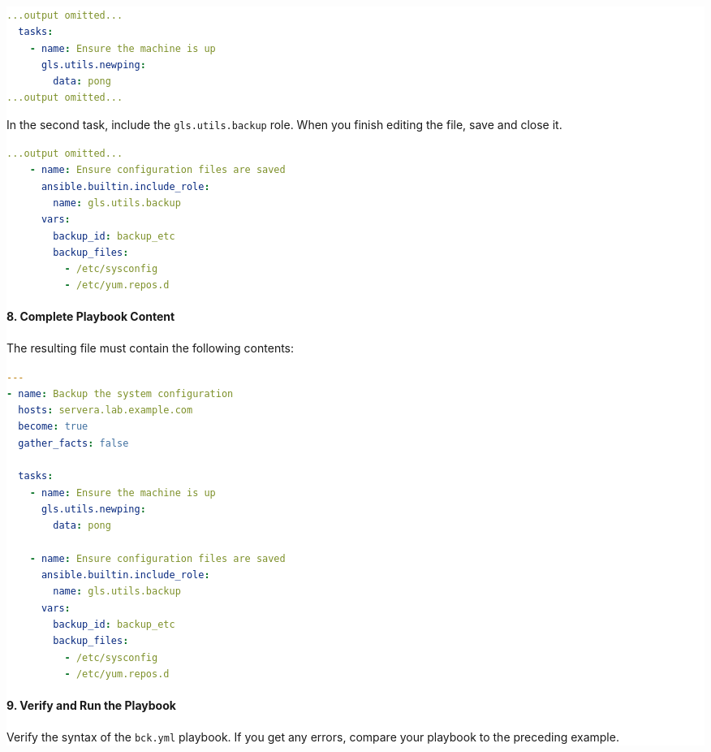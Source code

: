 ```yaml
...output omitted...
  tasks:
    - name: Ensure the machine is up
      gls.utils.newping:
        data: pong
...output omitted...
```

In the second task, include the `gls.utils.backup` role. When you finish editing the file, save and close it.

```yaml
...output omitted...
    - name: Ensure configuration files are saved
      ansible.builtin.include_role:
        name: gls.utils.backup
      vars:
        backup_id: backup_etc
        backup_files:
          - /etc/sysconfig
          - /etc/yum.repos.d
```

#### 8. Complete Playbook Content

The resulting file must contain the following contents:

```yaml
---
- name: Backup the system configuration
  hosts: servera.lab.example.com
  become: true
  gather_facts: false

  tasks:
    - name: Ensure the machine is up
      gls.utils.newping:
        data: pong

    - name: Ensure configuration files are saved
      ansible.builtin.include_role:
        name: gls.utils.backup
      vars:
        backup_id: backup_etc
        backup_files:
          - /etc/sysconfig
          - /etc/yum.repos.d
```

#### 9. Verify and Run the Playbook

Verify the syntax of the `bck.yml` playbook. If you get any errors, compare your playbook to the preceding example.
